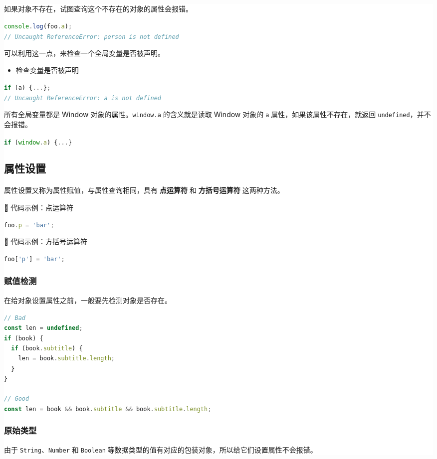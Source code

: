 如果对象不存在，试图查询这个不存在的对象的属性会报错。

```js
console.log(foo.a);
// Uncaught ReferenceError: person is not defined
```

可以利用这一点，来检查一个全局变量是否被声明。

- 检查变量是否被声明

```js
if (a) {...};
// Uncaught ReferenceError: a is not defined
```

所有全局变量都是 Window 对象的属性。`window.a` 的含义就是读取 Window 对象的 `a` 属性，如果该属性不存在，就返回 `undefined`，并不会报错。

```js
if (window.a) {...}
```

## 属性设置

属性设置又称为属性赋值，与属性查询相同，具有 **点运算符** 和 **方括号运算符** 这两种方法。

🌰 代码示例：点运算符

```js
foo.p = 'bar';
```

🌰 代码示例：方括号运算符

```js
foo['p'] = 'bar';
```

### 赋值检测

在给对象设置属性之前，一般要先检测对象是否存在。

```js
// Bad
const len = undefined;
if (book) {
  if (book.subtitle) {
    len = book.subtitle.length;
  }
}

// Good
const len = book && book.subtitle && book.subtitle.length;
```

### 原始类型

由于 `String`、`Number` 和 `Boolean` 等数据类型的值有对应的包装对象，所以给它们设置属性不会报错。


  [a + 3]: 'bar',